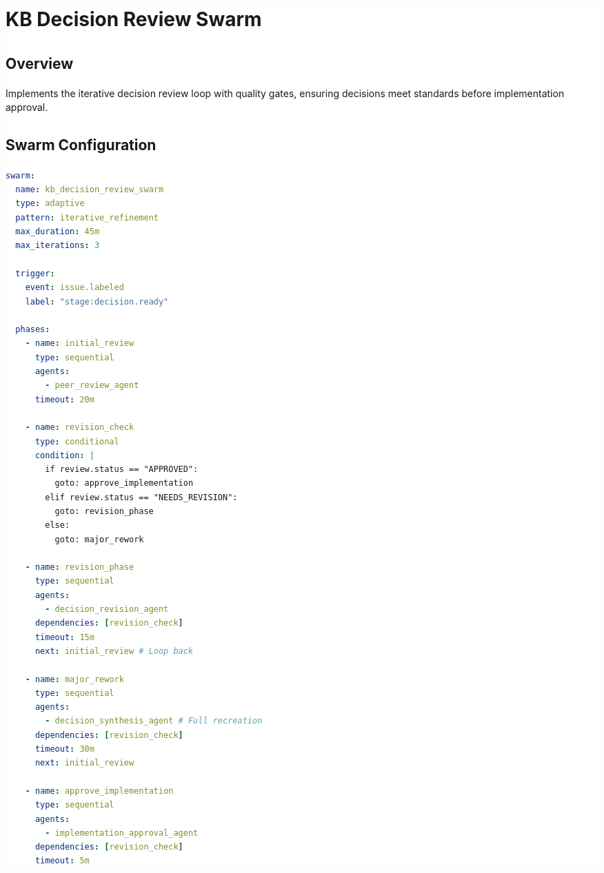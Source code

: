 # KB Decision Review Swarm

## Overview

Implements the iterative decision review loop with quality gates, ensuring
decisions meet standards before implementation approval.

## Swarm Configuration

```yaml
swarm:
  name: kb_decision_review_swarm
  type: adaptive
  pattern: iterative_refinement
  max_duration: 45m
  max_iterations: 3

  trigger:
    event: issue.labeled
    label: "stage:decision.ready"

  phases:
    - name: initial_review
      type: sequential
      agents:
        - peer_review_agent
      timeout: 20m

    - name: revision_check
      type: conditional
      condition: |
        if review.status == "APPROVED":
          goto: approve_implementation
        elif review.status == "NEEDS_REVISION":
          goto: revision_phase
        else:
          goto: major_rework

    - name: revision_phase
      type: sequential
      agents:
        - decision_revision_agent
      dependencies: [revision_check]
      timeout: 15m
      next: initial_review # Loop back

    - name: major_rework
      type: sequential
      agents:
        - decision_synthesis_agent # Full recreation
      dependencies: [revision_check]
      timeout: 30m
      next: initial_review

    - name: approve_implementation
      type: sequential
      agents:
        - implementation_approval_agent
      dependencies: [revision_check]
      timeout: 5m
```
